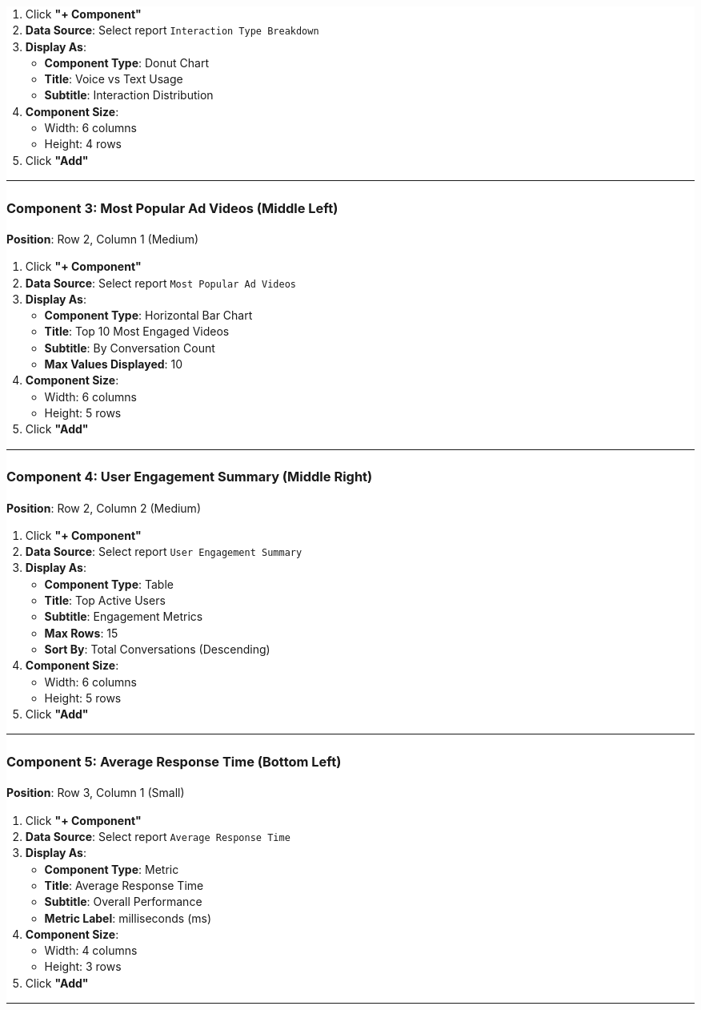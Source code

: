1. Click **"+ Component"**
2. **Data Source**: Select report `Interaction Type Breakdown`
3. **Display As**:
   - **Component Type**: Donut Chart
   - **Title**: Voice vs Text Usage
   - **Subtitle**: Interaction Distribution
4. **Component Size**:
   - Width: 6 columns
   - Height: 4 rows
5. Click **"Add"**

---

### Component 3: Most Popular Ad Videos (Middle Left)
**Position**: Row 2, Column 1 (Medium)

1. Click **"+ Component"**
2. **Data Source**: Select report `Most Popular Ad Videos`
3. **Display As**:
   - **Component Type**: Horizontal Bar Chart
   - **Title**: Top 10 Most Engaged Videos
   - **Subtitle**: By Conversation Count
   - **Max Values Displayed**: 10
4. **Component Size**:
   - Width: 6 columns
   - Height: 5 rows
5. Click **"Add"**

---

### Component 4: User Engagement Summary (Middle Right)
**Position**: Row 2, Column 2 (Medium)

1. Click **"+ Component"**
2. **Data Source**: Select report `User Engagement Summary`
3. **Display As**:
   - **Component Type**: Table
   - **Title**: Top Active Users
   - **Subtitle**: Engagement Metrics
   - **Max Rows**: 15
   - **Sort By**: Total Conversations (Descending)
4. **Component Size**:
   - Width: 6 columns
   - Height: 5 rows
5. Click **"Add"**

---

### Component 5: Average Response Time (Bottom Left)
**Position**: Row 3, Column 1 (Small)

1. Click **"+ Component"**
2. **Data Source**: Select report `Average Response Time`
3. **Display As**:
   - **Component Type**: Metric
   - **Title**: Average Response Time
   - **Subtitle**: Overall Performance
   - **Metric Label**: milliseconds (ms)
4. **Component Size**:
   - Width: 4 columns
   - Height: 3 rows
5. Click **"Add"**

---